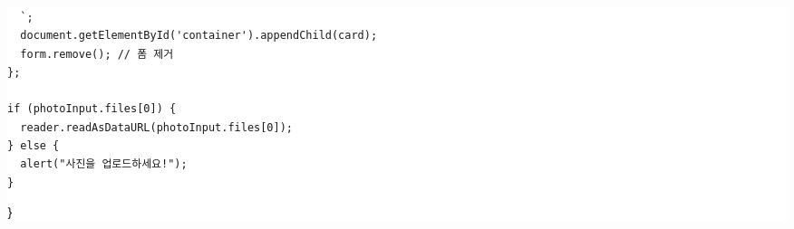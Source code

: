      `;
      document.getElementById('container').appendChild(card);
      form.remove(); // 폼 제거
    };

    if (photoInput.files[0]) {
      reader.readAsDataURL(photoInput.files[0]);
    } else {
      alert("사진을 업로드하세요!");
    }
  }
</script>

</body>
</html>
